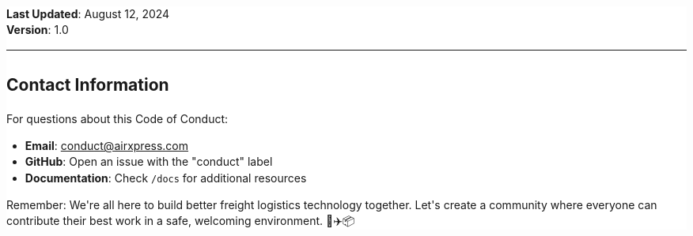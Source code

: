 **Last Updated**: August 12, 2024  
**Version**: 1.0

---

## Contact Information

For questions about this Code of Conduct:

- **Email**: conduct@airxpress.com
- **GitHub**: Open an issue with the "conduct" label
- **Documentation**: Check `/docs` for additional resources

Remember: We're all here to build better freight logistics technology together. Let's create a community where everyone can contribute their best work in a safe, welcoming environment. 🚢✈️📦